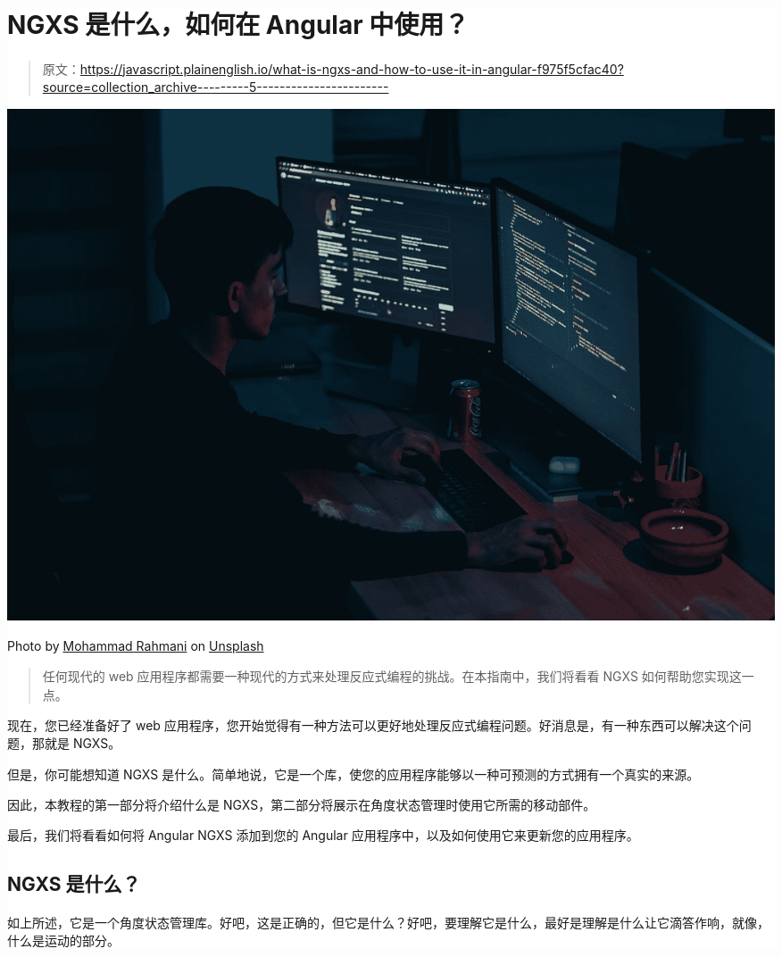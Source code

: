 # NGXS 是什么，如何在 Angular 中使用？

> 原文：<https://javascript.plainenglish.io/what-is-ngxs-and-how-to-use-it-in-angular-f975f5cfac40?source=collection_archive---------5----------------------->

![](img/36e51c3fd89f9917bc768c8394ace74a.png)

Photo by [Mohammad Rahmani](https://unsplash.com/@afgprogrammer?utm_source=medium&utm_medium=referral) on [Unsplash](https://unsplash.com?utm_source=medium&utm_medium=referral)

> 任何现代的 web 应用程序都需要一种现代的方式来处理反应式编程的挑战。在本指南中，我们将看看 NGXS 如何帮助您实现这一点。

现在，您已经准备好了 web 应用程序，您开始觉得有一种方法可以更好地处理反应式编程问题。好消息是，有一种东西可以解决这个问题，那就是 NGXS。

但是，你可能想知道 NGXS 是什么。简单地说，它是一个库，使您的应用程序能够以一种可预测的方式拥有一个真实的来源。

因此，本教程的第一部分将介绍什么是 NGXS，第二部分将展示在角度状态管理时使用它所需的移动部件。

最后，我们将看看如何将 Angular NGXS 添加到您的 Angular 应用程序中，以及如何使用它来更新您的应用程序。

## NGXS 是什么？

如上所述，它是一个角度状态管理库。好吧，这是正确的，但它是什么？好吧，要理解它是什么，最好是理解是什么让它滴答作响，就像，什么是运动的部分。
